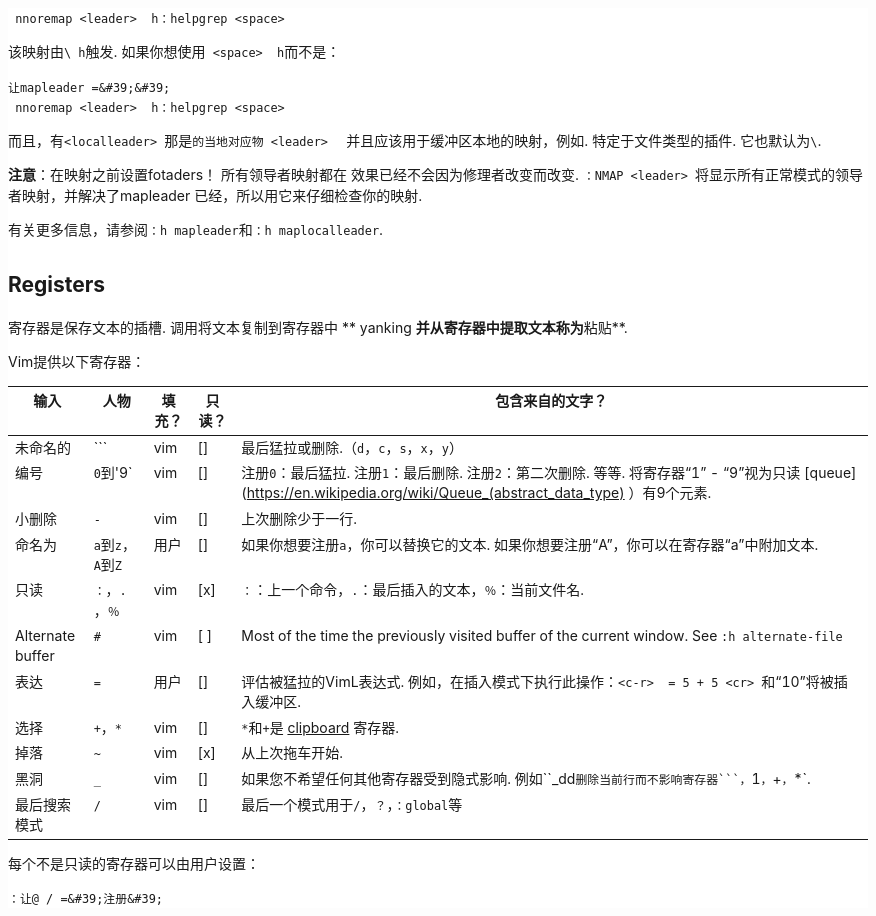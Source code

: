 ```vim
 nnoremap <leader>  h：helpgrep <space>
```

 该映射由`\ h`触发.  如果你想使用` <space>  h`而不是：

```vim
让mapleader =&#39;&#39;
 nnoremap <leader>  h：helpgrep <space>
```

 而且，有` <localleader>  `那是`的当地对应物 <leader>  `
并且应该用于缓冲区本地的映射，例如.
 特定于文件类型的插件.  它也默认为`\`.

 **注意**：在映射之前设置fotaders！  所有领导者映射都在
 效果已经不会因为修理者改变而改变.  `：NMAP
<leader> `将显示所有正常模式的领导者映射，并解决了mapleader
已经，所以用它来仔细检查你的映射.

有关更多信息，请参阅`：h mapleader`和`：h maplocalleader`.

## Registers

 寄存器是保存文本的插槽.  调用将文本复制到寄存器中
** yanking **并从寄存器中提取文本称为**粘贴**.

Vim提供以下寄存器：

 |  输入|  人物|  填充？  |  只读？  |  包含来自的文字？  |
|---------------------|------------------------|------------|-----------|---------------------|
 |  未命名的|  ```| vim | [] |最后猛拉或删除.（`d`，`c`，`s`，`x`，`y`）|
 |  编号|  `0`到&#39;9` |  vim |  [] |  注册`0`：最后猛拉.  注册`1`：最后删除.  注册`2`：第二次删除.  等等.  将寄存器“​​1” - “9”视为只读 [queue](https://en.wikipedia.org/wiki/Queue_(abstract_data_type) ）有9个元素.  |
 |  小删除|  `-` |  vim |  [] |  上次删除少于一行.  |
 |  命名为|  `a`到`z`，`A`到`Z` |  用户|  [] |  如果你想要注册`a`，你可以替换它的文本.  如果你想要注册“A”，你可以在寄存器“a”中附加文本.  |
 |  只读|  `：`，`.`，`％`|  vim |  [x] |  `：`：上一个命令，`.`：最后插入的文本，`％`：当前文件名.  |
| Alternate buffer    | `#`                    | vim        | [ ]       | Most of the time the previously visited buffer of the current window. See `:h alternate-file` |
 |  表达|  `=`|  用户|  [] |  评估被猛拉的VimL表达式.  例如，在插入模式下执行此操作：` <c-r>  = 5 + 5 <cr>  `和“10”将被插入缓冲区.  |
 |  选择|  `+`，`*`|  vim |  [] |  `*`和`+`是 [clipboard](#clipboard)  寄存器.  |
 |  掉落|  `~` |  vim |  [x] |  从上次拖车开始.  |
 |  黑洞|  `_` |  vim |  [] |  如果您不希望任何其他寄存器受到隐式影响.  例如``_dd`删除当前行而不影响寄存器```，`1`，`+`，`*`.  |
 |  最后搜索模式|  `/`|  vim |  [] |  最后一个模式用于`/`，`？`，`：global`等

每个不是只读的寄存器可以由用户设置：

```vim
：让@ / =&#39;注册&#39;
```

